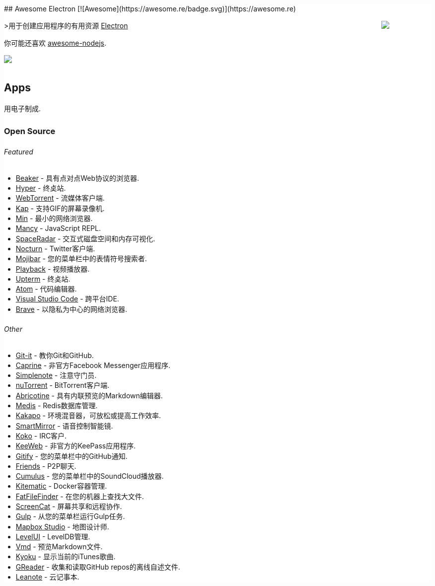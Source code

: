 <div class="github-widget" data-repo="sindresorhus/awesome-electron"></div>
## Awesome Electron [![Awesome](https://awesome.re/badge.svg)](https://awesome.re)

[<img src="https://raw.githubusercontent.com/sindresorhus/awesome-electron/master/electron-logo.svg?sanitize=true" align="right" width="100">](https://electronjs.org)

&gt;用于创建应用程序的有用资源 [Electron](https://electronjs.org)

你可能还喜欢 [awesome-nodejs](https://github.com/sindresorhus/awesome-nodejs).

<a href="https://www.patreon.com/sindresorhus">
	<img src="https://c5.patreon.com/external/logo/become_a_patron_button@2x.png" width="160">
</a>





## Apps

用电子制成.

### Open Source

###### Featured

- [Beaker](https://github.com/beakerbrowser/beaker) - 具有点对点Web协议的浏览器.
- [Hyper](https://github.com/zeit/hyper) - 终奌站.
- [WebTorrent](https://github.com/feross/webtorrent-app) - 流媒体客户端.
- [Kap](https://github.com/wulkano/kap) - 支持GIF的屏幕录像机.
- [Min](https://github.com/minbrowser/min) - 最小的网络浏览器.
- [Mancy](https://github.com/princejwesley/Mancy) -  JavaScript REPL.
- [SpaceRadar](https://github.com/zz85/space-radar) - 交互式磁盘空间和内存可视化.
- [Nocturn](https://github.com/k0kubun/Nocturn) -  Twitter客户端.
- [Mojibar](https://github.com/muan/mojibar) - 您的菜单栏中的表情符号搜索者.
- [Playback](https://github.com/mafintosh/playback) - 视频播放器.
- [Upterm](https://github.com/railsware/upterm) - 终奌站.
- [Atom](https://github.com/atom/atom) - 代码编辑器.
- [Visual Studio Code](https://github.com/Microsoft/vscode) - 跨平台IDE.
- [Brave](https://github.com/brave/browser-laptop) - 以隐私为中心的网络浏览器.

###### Other

- [Git-it](https://github.com/jlord/git-it-electron) - 教你Git和GitHub.
- [Caprine](https://github.com/sindresorhus/caprine) - 非官方Facebook Messenger应用程序.
- [Simplenote](https://github.com/Automattic/simplenote-electron) - 注意守门员.
- [nuTorrent](https://github.com/LeeChSien/nuTorrent) -  BitTorrent客户端.
- [Abricotine](https://github.com/brrd/Abricotine) - 具有内联预览的Markdown编辑器.
- [Medis](https://github.com/luin/medis) -  Redis数据库管理.
- [Kakapo](https://github.com/bluedaniel/kakapo-app) - 环境混音器，可放松或提高工作效率.
- [SmartMirror](https://github.com/evancohen/smart-mirror) - 语音控制智能镜.
- [Koko](https://github.com/hachibasu/koko) -  IRC客户.
- [KeeWeb](https://github.com/keeweb/keeweb) - 非官方的KeePass应用程序.
- [Gitify](https://github.com/ekonstantinidis/gitify) - 您的菜单栏中的GitHub通知.
- [Friends](https://github.com/moose-team/friends) -  P2P聊天.
- [Cumulus](https://github.com/gillesdemey/Cumulus) - 您的菜单栏中的SoundCloud播放器.
- [Kitematic](https://kitematic.com) -  Docker容器管理.
- [FatFileFinder](https://github.com/pwambach/fat-file-finder) - 在您的机器上查找大文件.
- [ScreenCat](https://github.com/maxogden/screencat) - 屏幕共享和远程协作.
- [Gulp](https://github.com/sindresorhus/gulp-app) - 从您的菜单栏运行Gulp任务.
- [Mapbox Studio](https://github.com/mapbox/mapbox-studio) - 地图设计师.
- [LevelUI](https://github.com/hij1nx/levelui) -  LevelDB管理.
- [Vmd](https://github.com/yoshuawuyts/vmd) - 预览Markdown文件.
- [Kyoku](https://github.com/cheeaun/kyoku) - 显示当前的iTunes歌曲.
- [GReader](https://github.com/Nekle/greader) - 收集和读取GitHub repos的离线自述文件.
- [Leanote](https://github.com/leanote/desktop-app) - 云记事本.
